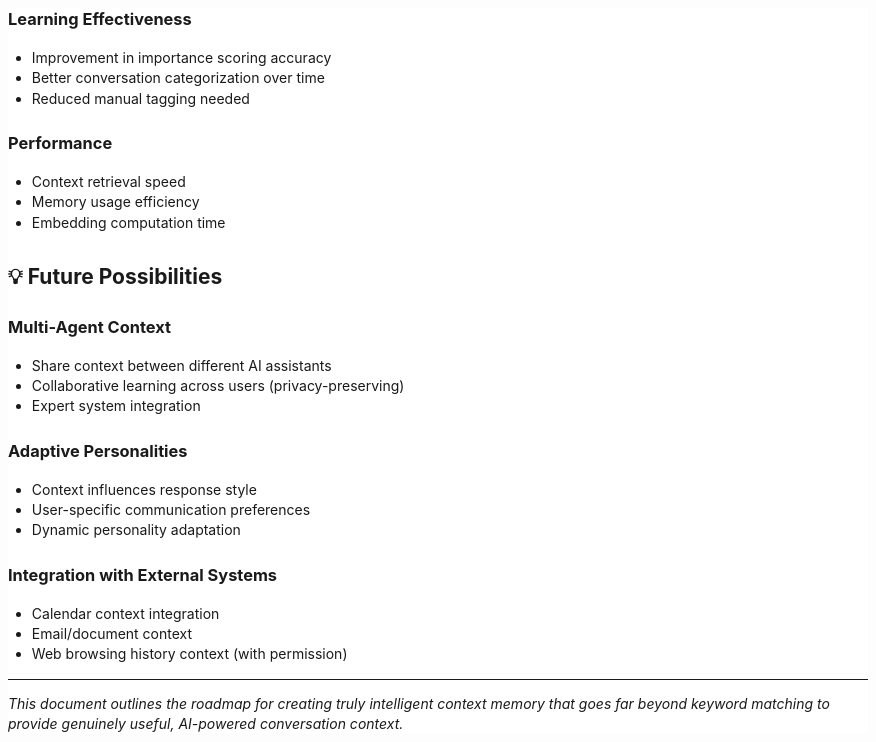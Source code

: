 ### **Learning Effectiveness**
- Improvement in importance scoring accuracy
- Better conversation categorization over time
- Reduced manual tagging needed

### **Performance**
- Context retrieval speed
- Memory usage efficiency
- Embedding computation time

## 💡 **Future Possibilities**

### **Multi-Agent Context**
- Share context between different AI assistants
- Collaborative learning across users (privacy-preserving)
- Expert system integration

### **Adaptive Personalities**
- Context influences response style
- User-specific communication preferences
- Dynamic personality adaptation

### **Integration with External Systems**
- Calendar context integration
- Email/document context
- Web browsing history context (with permission)

---

*This document outlines the roadmap for creating truly intelligent context memory that goes far beyond keyword matching to provide genuinely useful, AI-powered conversation context.*